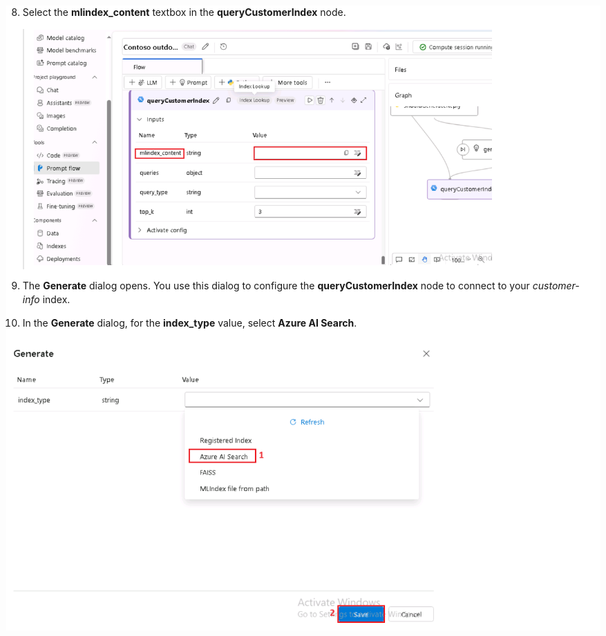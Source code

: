 8.  Select the **mlindex_content** textbox in
    the **queryCustomerIndex** node.

> <img src="./media/image116.png"
> style="width:6.9125in;height:3.5626in" />

9.  The **Generate** dialog opens. You use this dialog to configure
    the **queryCustomerIndex** node to connect to
    your *customer-info* index.

10. In the **Generate** dialog, for the **index_type** value,
    select **Azure AI Search**.

<img src="./media/image117.png" style="width:6.5in;height:4.325in" />